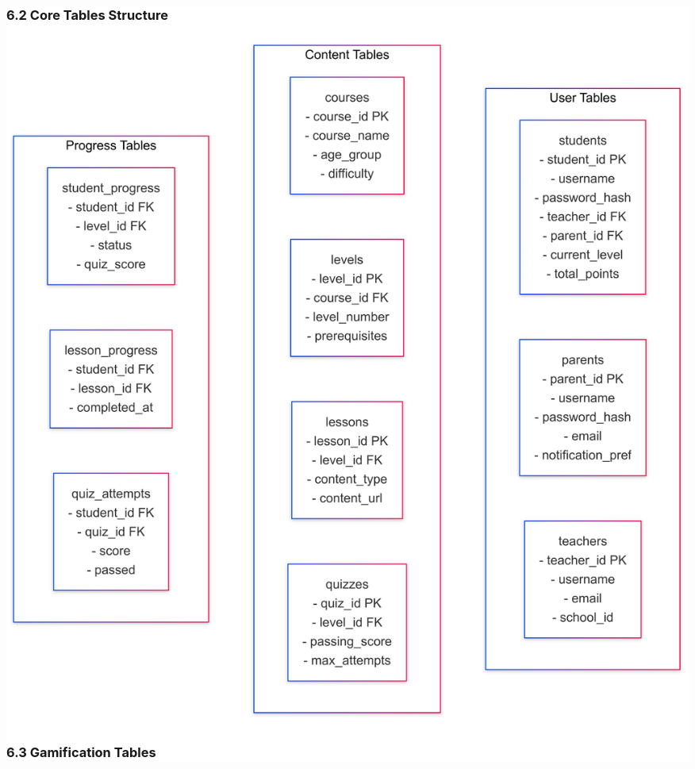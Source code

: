 ### 6.2 Core Tables Structure

![Core Tables Structure](Photos/Core%20Table%20Structures.png "Core Tables Structure")

### 6.3 Gamification Tables
